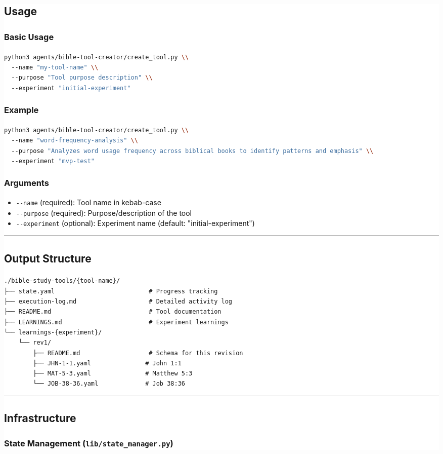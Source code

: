 
## Usage

### Basic Usage

```bash
python3 agents/bible-tool-creator/create_tool.py \\
  --name "my-tool-name" \\
  --purpose "Tool purpose description" \\
  --experiment "initial-experiment"
```

### Example

```bash
python3 agents/bible-tool-creator/create_tool.py \\
  --name "word-frequency-analysis" \\
  --purpose "Analyzes word usage frequency across biblical books to identify patterns and emphasis" \\
  --experiment "mvp-test"
```

### Arguments

- `--name` (required): Tool name in kebab-case
- `--purpose` (required): Purpose/description of the tool
- `--experiment` (optional): Experiment name (default: "initial-experiment")

---

## Output Structure

```
./bible-study-tools/{tool-name}/
├── state.yaml                          # Progress tracking
├── execution-log.md                    # Detailed activity log
├── README.md                           # Tool documentation
├── LEARNINGS.md                        # Experiment learnings
└── learnings-{experiment}/
    └── rev1/
        ├── README.md                   # Schema for this revision
        ├── JHN-1-1.yaml               # John 1:1
        ├── MAT-5-3.yaml               # Matthew 5:3
        └── JOB-38-36.yaml             # Job 38:36
```

---

## Infrastructure

### State Management (`lib/state_manager.py`)
